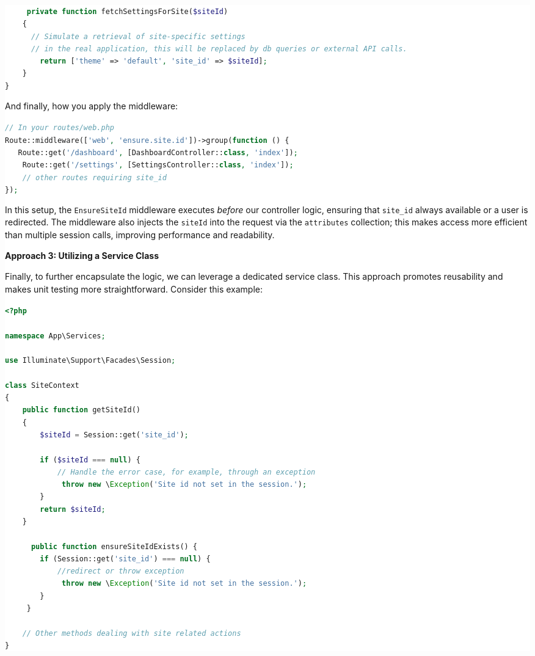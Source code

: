 ```php
     private function fetchSettingsForSite($siteId)
    {
      // Simulate a retrieval of site-specific settings
      // in the real application, this will be replaced by db queries or external API calls.
        return ['theme' => 'default', 'site_id' => $siteId];
    }
}
```

And finally, how you apply the middleware:

```php
// In your routes/web.php
Route::middleware(['web', 'ensure.site.id'])->group(function () {
   Route::get('/dashboard', [DashboardController::class, 'index']);
    Route::get('/settings', [SettingsController::class, 'index']);
    // other routes requiring site_id
});

```

In this setup, the `EnsureSiteId` middleware executes *before* our controller logic, ensuring that `site_id` always available or a user is redirected. The middleware also injects the `siteId` into the request via the `attributes` collection; this makes access more efficient than multiple session calls, improving performance and readability.

**Approach 3: Utilizing a Service Class**

Finally, to further encapsulate the logic, we can leverage a dedicated service class. This approach promotes reusability and makes unit testing more straightforward. Consider this example:

```php
<?php

namespace App\Services;

use Illuminate\Support\Facades\Session;

class SiteContext
{
    public function getSiteId()
    {
        $siteId = Session::get('site_id');

        if ($siteId === null) {
            // Handle the error case, for example, through an exception
             throw new \Exception('Site id not set in the session.');
        }
        return $siteId;
    }

      public function ensureSiteIdExists() {
        if (Session::get('site_id') === null) {
            //redirect or throw exception
             throw new \Exception('Site id not set in the session.');
        }
     }

    // Other methods dealing with site related actions
}
```
